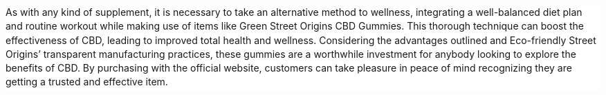 As with any kind of supplement, it is necessary to take an alternative method to wellness, integrating a well-balanced diet plan and routine workout while making use of items like Green Street Origins CBD Gummies. This thorough technique can boost the effectiveness of CBD, leading to improved total health and wellness.
Considering the advantages outlined and Eco-friendly Street Origins’ transparent manufacturing practices, these gummies are a worthwhile investment for anybody looking to explore the benefits of CBD. By purchasing with the official website, customers can take pleasure in peace of mind recognizing they are getting a trusted and effective item.
